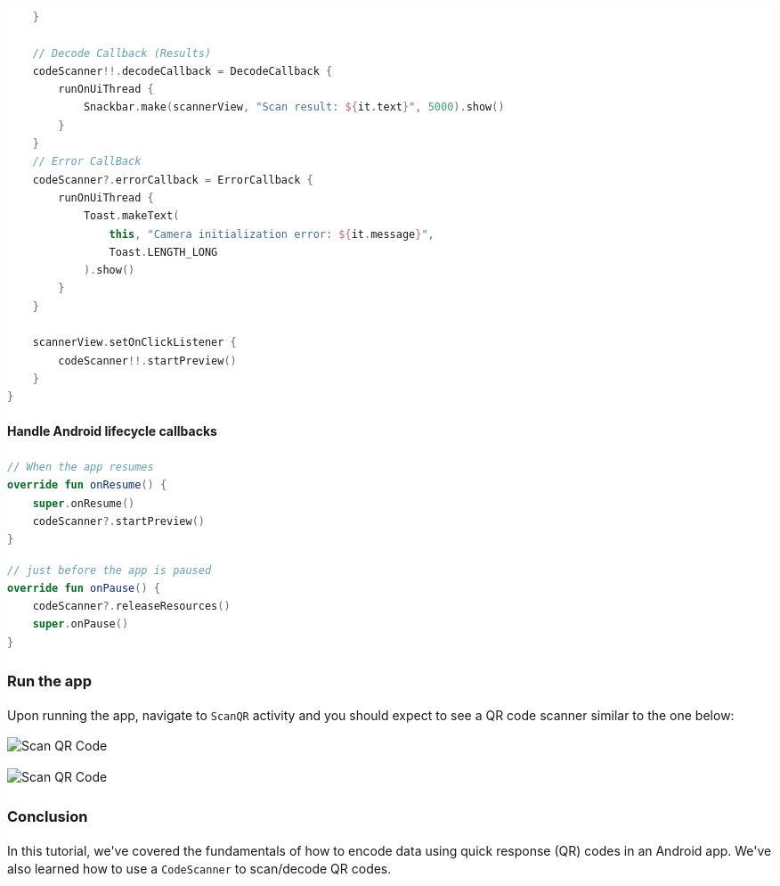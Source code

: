 ```kotlin
    }

    // Decode Callback (Results)
    codeScanner!!.decodeCallback = DecodeCallback {
        runOnUiThread {
            Snackbar.make(scannerView, "Scan result: ${it.text}", 5000).show()
        }
    }
    // Error CallBack
    codeScanner?.errorCallback = ErrorCallback {
        runOnUiThread {
            Toast.makeText(
                this, "Camera initialization error: ${it.message}",
                Toast.LENGTH_LONG
            ).show()
        }
    }

    scannerView.setOnClickListener {
        codeScanner!!.startPreview()
    }
}
```

#### Handle Android lifecycle callbacks

```kotlin
// When the app resumes
override fun onResume() {
    super.onResume()
    codeScanner?.startPreview()
}
```

```kotlin
// just before the app is paused
override fun onPause() {
    codeScanner?.releaseResources()
    super.onPause()
}
```

### Run the app
Upon running the app, navigate to `ScanQR` activity and you should expect to see a QR code scanner similar to the one below:

![Scan QR Code](/engineering-education/data-encryption-with-qr-codes-in-android/scan-qr-code-1.jpg)

![Scan QR Code](/engineering-education/data-encryption-with-qr-codes-in-android/scan-qr-code-2.jpg)

### Conclusion
In this tutorial, we've covered the fundamentals of how to encode data using quick response (QR) codes in an Android app. We've also learned how to use a `CodeScanner` to scan/decode QR codes.
